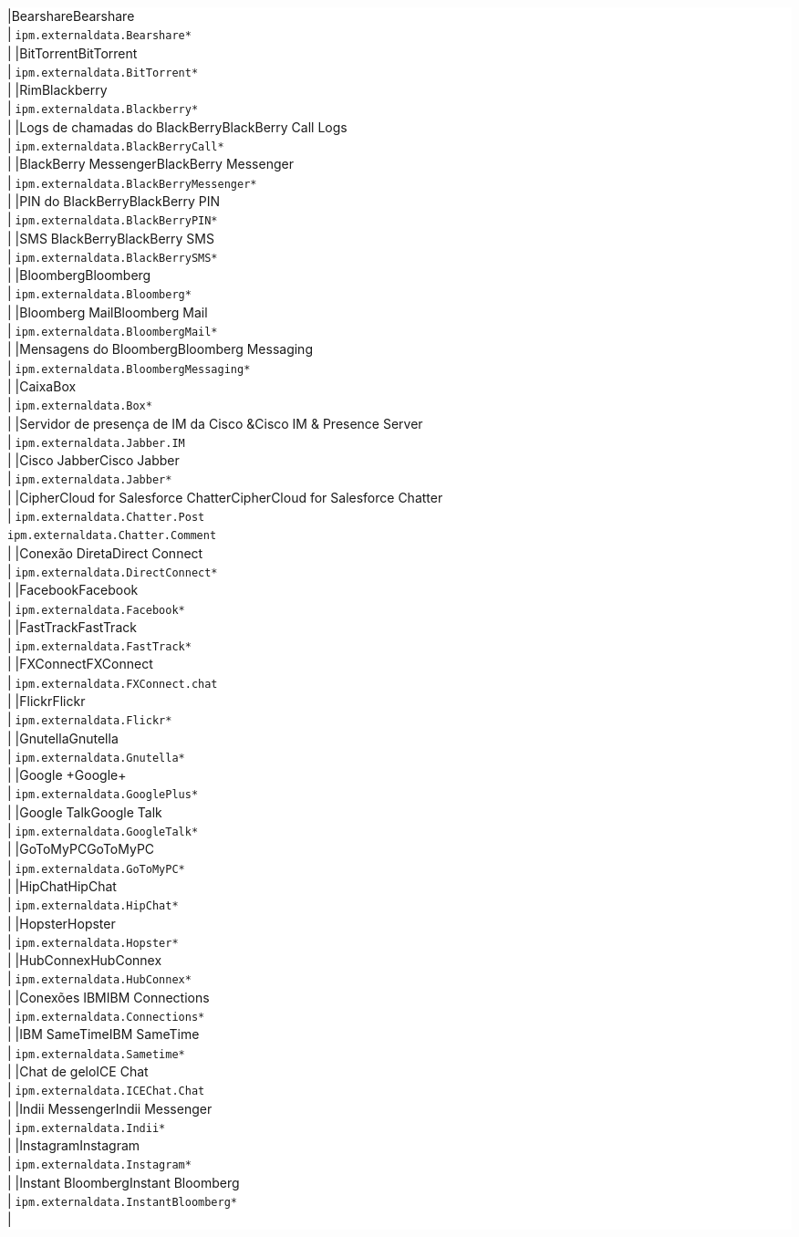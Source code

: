 |<span data-ttu-id="a9f3c-137">Bearshare</span><span class="sxs-lookup"><span data-stu-id="a9f3c-137">Bearshare</span></span>  <br/> | `ipm.externaldata.Bearshare*` <br/> |
|<span data-ttu-id="a9f3c-138">BitTorrent</span><span class="sxs-lookup"><span data-stu-id="a9f3c-138">BitTorrent</span></span>  <br/> | `ipm.externaldata.BitTorrent*` <br/> |
|<span data-ttu-id="a9f3c-139">Rim</span><span class="sxs-lookup"><span data-stu-id="a9f3c-139">Blackberry</span></span>  <br/> | `ipm.externaldata.Blackberry*` <br/> |
|<span data-ttu-id="a9f3c-140">Logs de chamadas do BlackBerry</span><span class="sxs-lookup"><span data-stu-id="a9f3c-140">BlackBerry Call Logs</span></span>  <br/> | `ipm.externaldata.BlackBerryCall*` <br/> |
|<span data-ttu-id="a9f3c-141">BlackBerry Messenger</span><span class="sxs-lookup"><span data-stu-id="a9f3c-141">BlackBerry Messenger</span></span>  <br/> | `ipm.externaldata.BlackBerryMessenger*` <br/> |
|<span data-ttu-id="a9f3c-142">PIN do BlackBerry</span><span class="sxs-lookup"><span data-stu-id="a9f3c-142">BlackBerry PIN</span></span>  <br/> | `ipm.externaldata.BlackBerryPIN*` <br/> |
|<span data-ttu-id="a9f3c-143">SMS BlackBerry</span><span class="sxs-lookup"><span data-stu-id="a9f3c-143">BlackBerry SMS</span></span>  <br/> | `ipm.externaldata.BlackBerrySMS*` <br/> |
|<span data-ttu-id="a9f3c-144">Bloomberg</span><span class="sxs-lookup"><span data-stu-id="a9f3c-144">Bloomberg</span></span>  <br/> | `ipm.externaldata.Bloomberg*` <br/> |
|<span data-ttu-id="a9f3c-145">Bloomberg Mail</span><span class="sxs-lookup"><span data-stu-id="a9f3c-145">Bloomberg Mail</span></span>  <br/> | `ipm.externaldata.BloombergMail*` <br/> |
|<span data-ttu-id="a9f3c-146">Mensagens do Bloomberg</span><span class="sxs-lookup"><span data-stu-id="a9f3c-146">Bloomberg Messaging</span></span>  <br/> | `ipm.externaldata.BloombergMessaging*` <br/> |
|<span data-ttu-id="a9f3c-147">Caixa</span><span class="sxs-lookup"><span data-stu-id="a9f3c-147">Box</span></span>  <br/> | `ipm.externaldata.Box*` <br/> |
|<span data-ttu-id="a9f3c-148">Servidor de presença de IM da Cisco &amp;</span><span class="sxs-lookup"><span data-stu-id="a9f3c-148">Cisco IM &amp; Presence Server</span></span>  <br/> | `ipm.externaldata.Jabber.IM` <br/> |
|<span data-ttu-id="a9f3c-149">Cisco Jabber</span><span class="sxs-lookup"><span data-stu-id="a9f3c-149">Cisco Jabber</span></span>  <br/> | `ipm.externaldata.Jabber*` <br/> |
|<span data-ttu-id="a9f3c-150">CipherCloud for Salesforce Chatter</span><span class="sxs-lookup"><span data-stu-id="a9f3c-150">CipherCloud for Salesforce Chatter</span></span>  <br/> | `ipm.externaldata.Chatter.Post` <br/>  `ipm.externaldata.Chatter.Comment` <br/> |
|<span data-ttu-id="a9f3c-151">Conexão Direta</span><span class="sxs-lookup"><span data-stu-id="a9f3c-151">Direct Connect</span></span>  <br/> | `ipm.externaldata.DirectConnect*` <br/> |
|<span data-ttu-id="a9f3c-152">Facebook</span><span class="sxs-lookup"><span data-stu-id="a9f3c-152">Facebook</span></span>  <br/> | `ipm.externaldata.Facebook*` <br/> |
|<span data-ttu-id="a9f3c-153">FastTrack</span><span class="sxs-lookup"><span data-stu-id="a9f3c-153">FastTrack</span></span>  <br/> | `ipm.externaldata.FastTrack*` <br/> |
|<span data-ttu-id="a9f3c-154">FXConnect</span><span class="sxs-lookup"><span data-stu-id="a9f3c-154">FXConnect</span></span>  <br/> | `ipm.externaldata.FXConnect.chat` <br/> |
|<span data-ttu-id="a9f3c-155">Flickr</span><span class="sxs-lookup"><span data-stu-id="a9f3c-155">Flickr</span></span>  <br/> | `ipm.externaldata.Flickr*` <br/> |
|<span data-ttu-id="a9f3c-156">Gnutella</span><span class="sxs-lookup"><span data-stu-id="a9f3c-156">Gnutella</span></span>  <br/> | `ipm.externaldata.Gnutella*` <br/> |
|<span data-ttu-id="a9f3c-157">Google +</span><span class="sxs-lookup"><span data-stu-id="a9f3c-157">Google+</span></span>  <br/> | `ipm.externaldata.GooglePlus*` <br/> |
|<span data-ttu-id="a9f3c-158">Google Talk</span><span class="sxs-lookup"><span data-stu-id="a9f3c-158">Google Talk</span></span>  <br/> | `ipm.externaldata.GoogleTalk*` <br/> |
|<span data-ttu-id="a9f3c-159">GoToMyPC</span><span class="sxs-lookup"><span data-stu-id="a9f3c-159">GoToMyPC</span></span>  <br/> | `ipm.externaldata.GoToMyPC*` <br/> |
|<span data-ttu-id="a9f3c-160">HipChat</span><span class="sxs-lookup"><span data-stu-id="a9f3c-160">HipChat</span></span>  <br/> | `ipm.externaldata.HipChat*` <br/> |
|<span data-ttu-id="a9f3c-161">Hopster</span><span class="sxs-lookup"><span data-stu-id="a9f3c-161">Hopster</span></span>  <br/> | `ipm.externaldata.Hopster*` <br/> |
|<span data-ttu-id="a9f3c-162">HubConnex</span><span class="sxs-lookup"><span data-stu-id="a9f3c-162">HubConnex</span></span>  <br/> | `ipm.externaldata.HubConnex*` <br/> |
|<span data-ttu-id="a9f3c-163">Conexões IBM</span><span class="sxs-lookup"><span data-stu-id="a9f3c-163">IBM Connections</span></span>  <br/> | `ipm.externaldata.Connections*` <br/> |
|<span data-ttu-id="a9f3c-164">IBM SameTime</span><span class="sxs-lookup"><span data-stu-id="a9f3c-164">IBM SameTime</span></span>  <br/> | `ipm.externaldata.Sametime*` <br/> |
|<span data-ttu-id="a9f3c-165">Chat de gelo</span><span class="sxs-lookup"><span data-stu-id="a9f3c-165">ICE Chat</span></span>  <br/> | `ipm.externaldata.ICEChat.Chat` <br/> |
|<span data-ttu-id="a9f3c-166">Indii Messenger</span><span class="sxs-lookup"><span data-stu-id="a9f3c-166">Indii Messenger</span></span>  <br/> | `ipm.externaldata.Indii*` <br/> |
|<span data-ttu-id="a9f3c-167">Instagram</span><span class="sxs-lookup"><span data-stu-id="a9f3c-167">Instagram</span></span>  <br/> | `ipm.externaldata.Instagram*` <br/> |
|<span data-ttu-id="a9f3c-168">Instant Bloomberg</span><span class="sxs-lookup"><span data-stu-id="a9f3c-168">Instant Bloomberg</span></span>  <br/> | `ipm.externaldata.InstantBloomberg*` <br/> |
